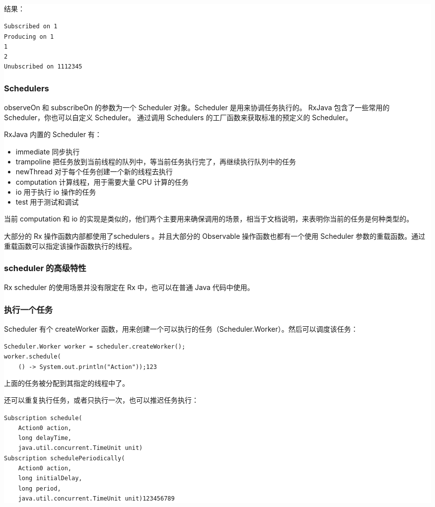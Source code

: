 结果：

```
Subscribed on 1
Producing on 1
1
2
Unubscribed on 1112345
```

### Schedulers

observeOn 和 subscribeOn 的参数为一个 Scheduler 对象。Scheduler 是用来协调任务执行的。 RxJava 包含了一些常用的 Scheduler，你也可以自定义 Scheduler。 通过调用 Schedulers 的工厂函数来获取标准的预定义的 Scheduler。

RxJava 内置的 Scheduler 有：

- immediate 同步执行
- trampoline 把任务放到当前线程的队列中，等当前任务执行完了，再继续执行队列中的任务
- newThread 对于每个任务创建一个新的线程去执行
- computation 计算线程，用于需要大量 CPU 计算的任务
- io 用于执行 io 操作的任务
- test 用于测试和调试

当前 computation 和 io 的实现是类似的，他们两个主要用来确保调用的场景，相当于文档说明，来表明你当前的任务是何种类型的。

大部分的 Rx 操作函数内部都使用了schedulers 。并且大部分的 Observable 操作函数也都有一个使用 Scheduler 参数的重载函数。通过重载函数可以指定该操作函数执行的线程。

### scheduler 的高级特性

Rx scheduler 的使用场景并没有限定在 Rx 中，也可以在普通 Java 代码中使用。

### 执行一个任务

Scheduler 有个 createWorker 函数，用来创建一个可以执行的任务（Scheduler.Worker）。然后可以调度该任务：

```
Scheduler.Worker worker = scheduler.createWorker();
worker.schedule(
    () -> System.out.println("Action"));123
```

上面的任务被分配到其指定的线程中了。

还可以重复执行任务，或者只执行一次，也可以推迟任务执行：

```
Subscription schedule(
    Action0 action,
    long delayTime,
    java.util.concurrent.TimeUnit unit)
Subscription schedulePeriodically(
    Action0 action,
    long initialDelay,
    long period,
    java.util.concurrent.TimeUnit unit)123456789
```
